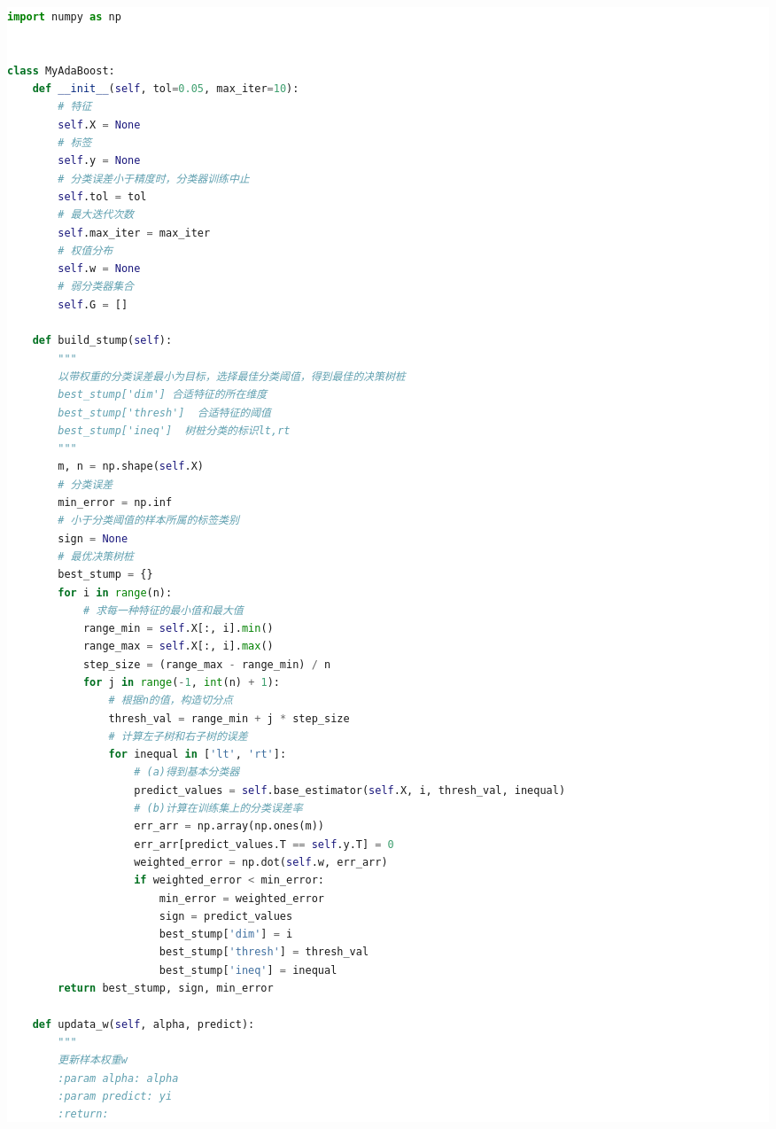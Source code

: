 
```python
import numpy as np


class MyAdaBoost:
    def __init__(self, tol=0.05, max_iter=10):
        # 特征
        self.X = None
        # 标签
        self.y = None
        # 分类误差小于精度时，分类器训练中止
        self.tol = tol
        # 最大迭代次数
        self.max_iter = max_iter
        # 权值分布
        self.w = None
        # 弱分类器集合
        self.G = []

    def build_stump(self):
        """
        以带权重的分类误差最小为目标，选择最佳分类阈值，得到最佳的决策树桩
        best_stump['dim'] 合适特征的所在维度
        best_stump['thresh']  合适特征的阈值
        best_stump['ineq']  树桩分类的标识lt,rt
        """
        m, n = np.shape(self.X)
        # 分类误差
        min_error = np.inf
        # 小于分类阈值的样本所属的标签类别
        sign = None
        # 最优决策树桩
        best_stump = {}
        for i in range(n):
            # 求每一种特征的最小值和最大值
            range_min = self.X[:, i].min()
            range_max = self.X[:, i].max()
            step_size = (range_max - range_min) / n
            for j in range(-1, int(n) + 1):
                # 根据n的值，构造切分点
                thresh_val = range_min + j * step_size
                # 计算左子树和右子树的误差
                for inequal in ['lt', 'rt']:
                    # (a)得到基本分类器
                    predict_values = self.base_estimator(self.X, i, thresh_val, inequal)
                    # (b)计算在训练集上的分类误差率
                    err_arr = np.array(np.ones(m))
                    err_arr[predict_values.T == self.y.T] = 0
                    weighted_error = np.dot(self.w, err_arr)
                    if weighted_error < min_error:
                        min_error = weighted_error
                        sign = predict_values
                        best_stump['dim'] = i
                        best_stump['thresh'] = thresh_val
                        best_stump['ineq'] = inequal
        return best_stump, sign, min_error

    def updata_w(self, alpha, predict):
        """
        更新样本权重w
        :param alpha: alpha
        :param predict: yi
        :return:
```